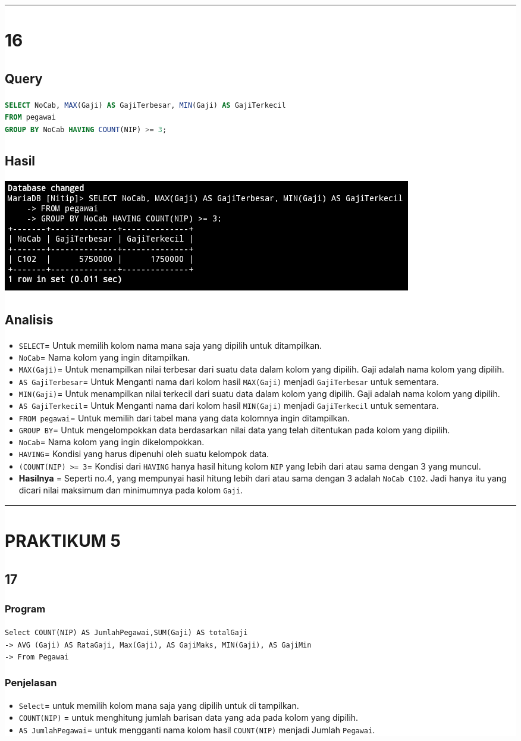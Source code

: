 
---
# 16
## Query
```sql
SELECT NoCab, MAX(Gaji) AS GajiTerbesar, MIN(Gaji) AS GajiTerkecil
FROM pegawai
GROUP BY NoCab HAVING COUNT(NIP) >= 3;
```
## Hasil

![](16.jpg)

## Analisis
- `SELECT`= Untuk memilih kolom nama mana saja yang dipilih untuk ditampilkan.
- `NoCab`= Nama kolom yang ingin ditampilkan.
- `MAX(Gaji)`= Untuk menampilkan nilai terbesar dari suatu data dalam kolom yang dipilih. Gaji  adalah nama kolom yang dipilih.
- `AS GajiTerbesar`= Untuk Menganti nama dari kolom hasil `MAX(Gaji)` menjadi `GajiTerbesar` untuk sementara.
- `MIN(Gaji)`= Untuk menampilkan nilai terkecil dari suatu data dalam kolom yang dipilih. Gaji adalah nama kolom yang dipilih.
- `AS GajiTerkecil`= Untuk Menganti nama dari kolom hasil `MIN(Gaji)` menjadi `GajiTerkecil` untuk sementara.
- `FROM pegawai`= Untuk memilih dari tabel mana yang data kolomnya ingin ditampilkan.
- `GROUP BY`= Untuk mengelompokkan data berdasarkan nilai data yang telah ditentukan pada kolom yang dipilih.
- `NoCab`= Nama kolom yang ingin dikelompokkan.
- `HAVING`= Kondisi yang harus dipenuhi oleh suatu kelompok data.
- `(COUNT(NIP) >= 3`= Kondisi dari `HAVING` hanya hasil hitung kolom `NIP` yang lebih dari atau sama dengan 3 yang muncul.
- **Hasilnya** = Seperti no.4, yang mempunyai hasil hitung lebih dari atau sama dengan 3 adalah `NoCab C102`. Jadi hanya itu yang dicari nilai maksimum dan minimumnya pada kolom `Gaji`.
--- 

# PRAKTIKUM 5
## 17
### Program
```MySql
Select COUNT(NIP) AS JumlahPegawai,SUM(Gaji) AS totalGaji
-> AVG (Gaji) AS RataGaji, Max(Gaji), AS GajiMaks, MIN(Gaji), AS GajiMin 
-> From Pegawai 
``` 
### Penjelasan
- `Select`= untuk memilih kolom mana saja yang dipilih untuk di tampilkan. 
- `COUNT(NIP)` = untuk menghitung jumlah barisan data yang ada pada kolom yang dipilih. 
- `AS JumlahPegawai`= untuk mengganti nama kolom hasil `COUNT(NIP)` menjadi Jumlah `Pegawai`. 